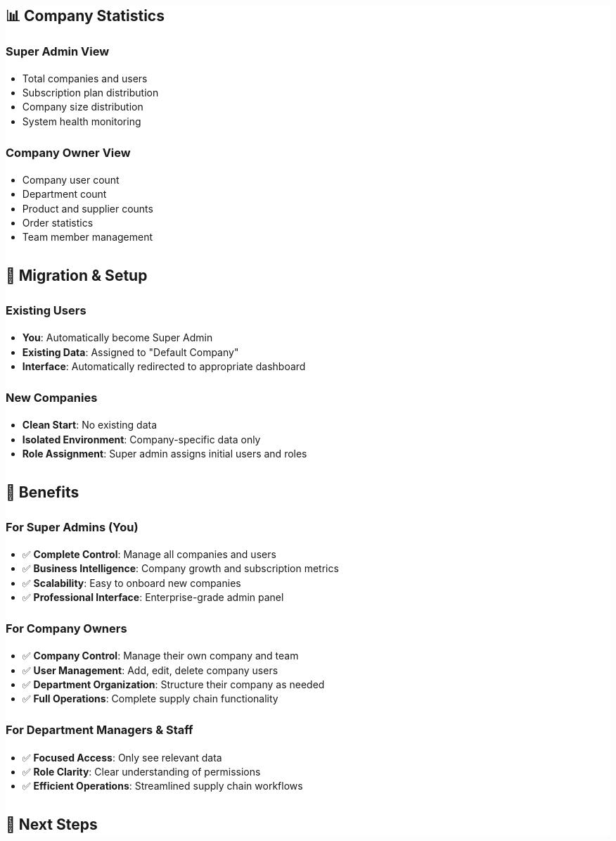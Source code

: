 ## **📊 Company Statistics**

### **Super Admin View**
- Total companies and users
- Subscription plan distribution
- Company size distribution
- System health monitoring

### **Company Owner View**
- Company user count
- Department count
- Product and supplier counts
- Order statistics
- Team member management

## **🔄 Migration & Setup**

### **Existing Users**
- **You**: Automatically become Super Admin
- **Existing Data**: Assigned to "Default Company"
- **Interface**: Automatically redirected to appropriate dashboard

### **New Companies**
- **Clean Start**: No existing data
- **Isolated Environment**: Company-specific data only
- **Role Assignment**: Super admin assigns initial users and roles

## **🎉 Benefits**

### **For Super Admins (You)**
- ✅ **Complete Control**: Manage all companies and users
- ✅ **Business Intelligence**: Company growth and subscription metrics
- ✅ **Scalability**: Easy to onboard new companies
- ✅ **Professional Interface**: Enterprise-grade admin panel

### **For Company Owners**
- ✅ **Company Control**: Manage their own company and team
- ✅ **User Management**: Add, edit, delete company users
- ✅ **Department Organization**: Structure their company as needed
- ✅ **Full Operations**: Complete supply chain functionality

### **For Department Managers & Staff**
- ✅ **Focused Access**: Only see relevant data
- ✅ **Role Clarity**: Clear understanding of permissions
- ✅ **Efficient Operations**: Streamlined supply chain workflows

## **🚀 Next Steps**
